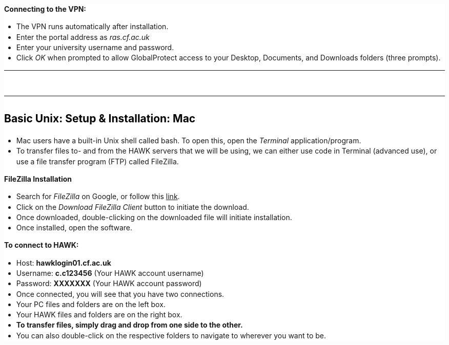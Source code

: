 
**Connecting to the VPN:**

- The VPN runs automatically after installation.
- Enter the portal address as *ras.cf.ac.uk*
- Enter your university username and password.
- Click *OK* when prompted to allow GlobalProtect access to your Desktop, Documents, and Downloads folders (three prompts).

---

<br>

---

## <span style="color:black;">Basic Unix: Setup & Installation: Mac

- Mac users have a built-in Unix shell called bash. To open this, open the *Terminal* application/program.
- To transfer files to- and from the HAWK servers that we will be using, we can either use code in Terminal (advanced use), or use a file transfer program (FTP) called FileZilla.

**FileZilla Installation**

- Search for *FileZilla* on Google, or follow this [link](https://filezilla-project.org/download.php?type=client).
- Click on the *Download FileZilla Client* button to initiate the download.
- Once downloaded, double-clicking on the downloaded file will initiate installation.
- Once installed, open the software.

**To connect to HAWK:**

- Host: **hawklogin01.cf.ac.uk** 
- Username: **c.c123456**  (Your HAWK account username)
- Password: **XXXXXXX**  (Your HAWK account password)
- Once connected, you will see that you have two connections.
- Your PC files and folders are on the left box.
- Your HAWK files and folders are on the right box.
- **To transfer files, simply drag and drop from one side to the other.**
- You can also double-click on the respective folders to navigate to wherever you want to be.
